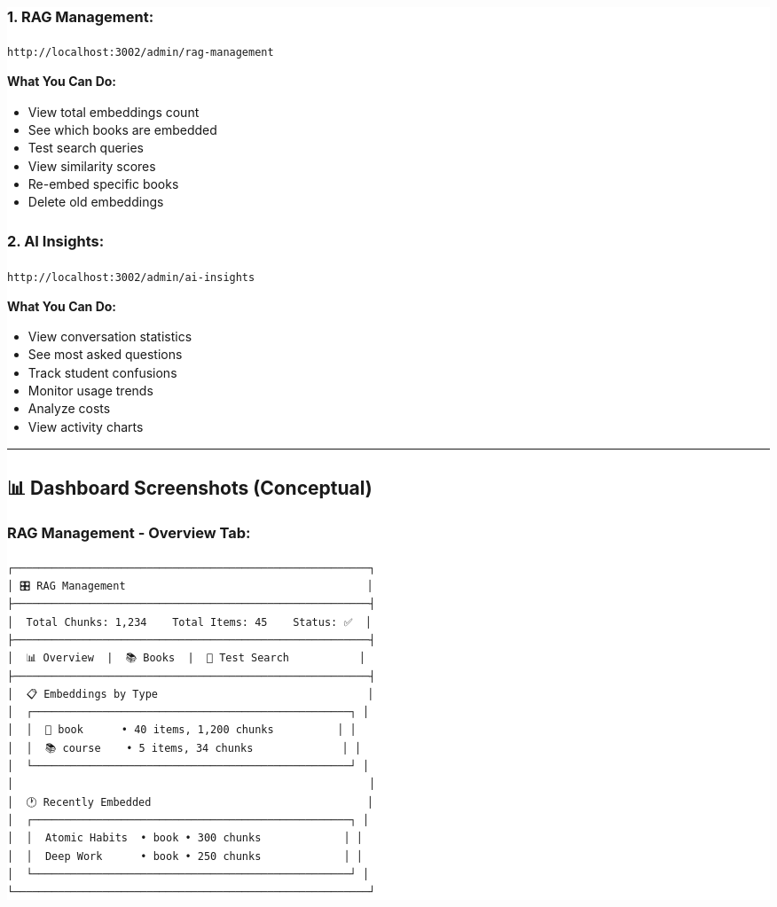 ### 1. RAG Management:

```
http://localhost:3002/admin/rag-management
```

**What You Can Do:**

- View total embeddings count
- See which books are embedded
- Test search queries
- View similarity scores
- Re-embed specific books
- Delete old embeddings

### 2. AI Insights:

```
http://localhost:3002/admin/ai-insights
```

**What You Can Do:**

- View conversation statistics
- See most asked questions
- Track student confusions
- Monitor usage trends
- Analyze costs
- View activity charts

---

## 📊 Dashboard Screenshots (Conceptual)

### RAG Management - Overview Tab:

```
┌────────────────────────────────────────────────────────┐
│ 🎛️ RAG Management                                      │
├────────────────────────────────────────────────────────┤
│  Total Chunks: 1,234    Total Items: 45    Status: ✅  │
├────────────────────────────────────────────────────────┤
│  📊 Overview  |  📚 Books  |  🧪 Test Search           │
├────────────────────────────────────────────────────────┤
│  📋 Embeddings by Type                                 │
│  ┌──────────────────────────────────────────────────┐ │
│  │  📖 book      • 40 items, 1,200 chunks          │ │
│  │  📚 course    • 5 items, 34 chunks              │ │
│  └──────────────────────────────────────────────────┘ │
│                                                        │
│  🕐 Recently Embedded                                  │
│  ┌──────────────────────────────────────────────────┐ │
│  │  Atomic Habits  • book • 300 chunks             │ │
│  │  Deep Work      • book • 250 chunks             │ │
│  └──────────────────────────────────────────────────┘ │
└────────────────────────────────────────────────────────┘
```
